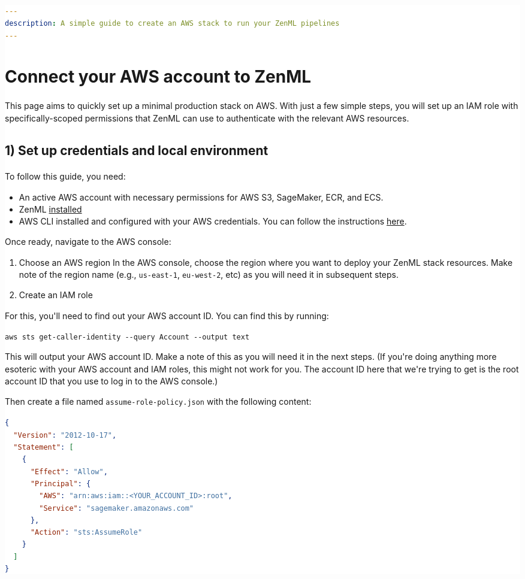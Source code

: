 ```yaml
---
description: A simple guide to create an AWS stack to run your ZenML pipelines
---
```


# Connect your AWS account to ZenML

This page aims to quickly set up a minimal production stack on AWS. With just a
few simple steps, you will set up an IAM role with specifically-scoped
permissions that ZenML can use to authenticate with the relevant AWS resources.

## 1) Set up credentials and local environment

To follow this guide, you need:

- An active AWS account with necessary permissions for AWS S3, SageMaker, ECR, and ECS.
- ZenML [installed](../../getting-started/installation.md)
- AWS CLI installed and configured with your AWS credentials. You can follow the instructions [here](https://docs.aws.amazon.com/cli/latest/userguide/getting-started-install.html).

Once ready, navigate to the AWS console:

1. Choose an AWS region
In the AWS console, choose the region where you want to deploy your ZenML stack
resources. Make note of the region name (e.g., `us-east-1`, `eu-west-2`, etc) as
you will need it in subsequent steps.

2. Create an IAM role

For this, you'll need to find out your AWS account ID. You can find this by running:

```shell
aws sts get-caller-identity --query Account --output text
```

This will output your AWS account ID. Make a note of this as you will need it in
the next steps. (If you're doing anything more esoteric with your AWS account
and IAM roles, this might not work for you. The account ID here that we're
trying to get is the root account ID that you use to log in to the AWS console.)

Then create a file named `assume-role-policy.json` with the
following content:

```json
{
  "Version": "2012-10-17",
  "Statement": [
    {
      "Effect": "Allow",
      "Principal": {
        "AWS": "arn:aws:iam::<YOUR_ACCOUNT_ID>:root",
        "Service": "sagemaker.amazonaws.com"
      },
      "Action": "sts:AssumeRole"
    }
  ]
}
```

